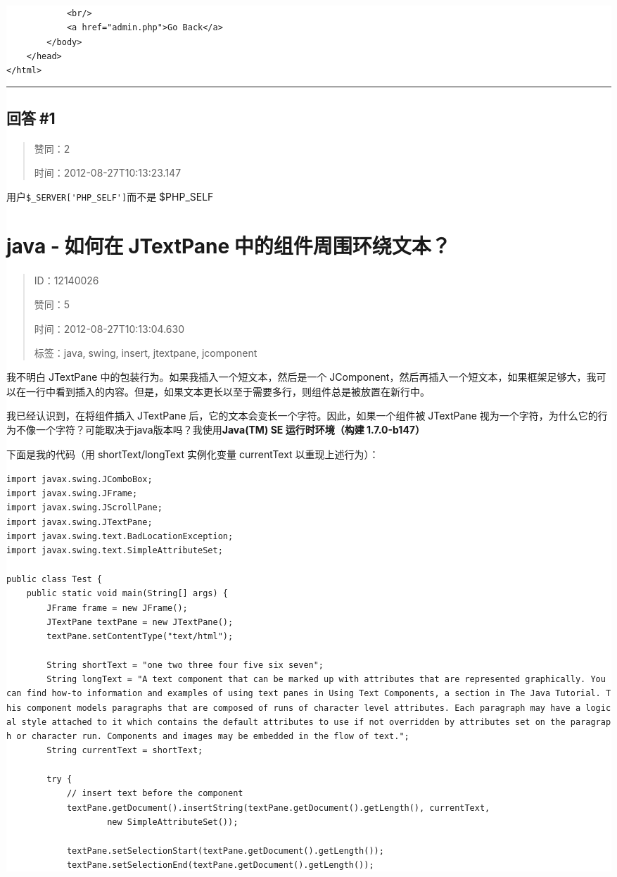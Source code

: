 ```
            <br/>
            <a href="admin.php">Go Back</a>
        </body>
    </head>
</html> 
```

* * *

## 回答 #1

> 赞同：2
> 
> 时间：2012-08-27T10:13:23.147

用户`$_SERVER['PHP_SELF']`而不是 $PHP_SELF

# java - 如何在 JTextPane 中的组件周围环绕文本？

> ID：12140026
> 
> 赞同：5
> 
> 时间：2012-08-27T10:13:04.630
> 
> 标签：java, swing, insert, jtextpane, jcomponent

我不明白 JTextPane 中的包装行为。如果我插入一个短文本，然后是一个 JComponent，然后再插入一个短文本，如果框架足够大，我可以在一行中看到插入的内容。但是，如果文本更长以至于需要多行，则组件总是被放置在新行中。

我已经认识到，在将组件插入 JTextPane 后，它的文本会变长一个字符。因此，如果一个组件被 JTextPane 视为一个字符，为什么它的行为不像一个字符？可能取决于java版本吗？我使用**Java(TM) SE 运行时环境（构建 1.7.0-b147）**

下面是我的代码（用 shortText/longText 实例化变量 currentText 以重现上述行为）：

```
import javax.swing.JComboBox;
import javax.swing.JFrame;
import javax.swing.JScrollPane;
import javax.swing.JTextPane;
import javax.swing.text.BadLocationException;
import javax.swing.text.SimpleAttributeSet;

public class Test {
    public static void main(String[] args) {
        JFrame frame = new JFrame();
        JTextPane textPane = new JTextPane();
        textPane.setContentType("text/html");

        String shortText = "one two three four five six seven";
        String longText = "A text component that can be marked up with attributes that are represented graphically. You can find how-to information and examples of using text panes in Using Text Components, a section in The Java Tutorial. This component models paragraphs that are composed of runs of character level attributes. Each paragraph may have a logical style attached to it which contains the default attributes to use if not overridden by attributes set on the paragraph or character run. Components and images may be embedded in the flow of text.";
        String currentText = shortText;

        try {
            // insert text before the component
            textPane.getDocument().insertString(textPane.getDocument().getLength(), currentText,
                    new SimpleAttributeSet());

            textPane.setSelectionStart(textPane.getDocument().getLength());
            textPane.setSelectionEnd(textPane.getDocument().getLength());
```